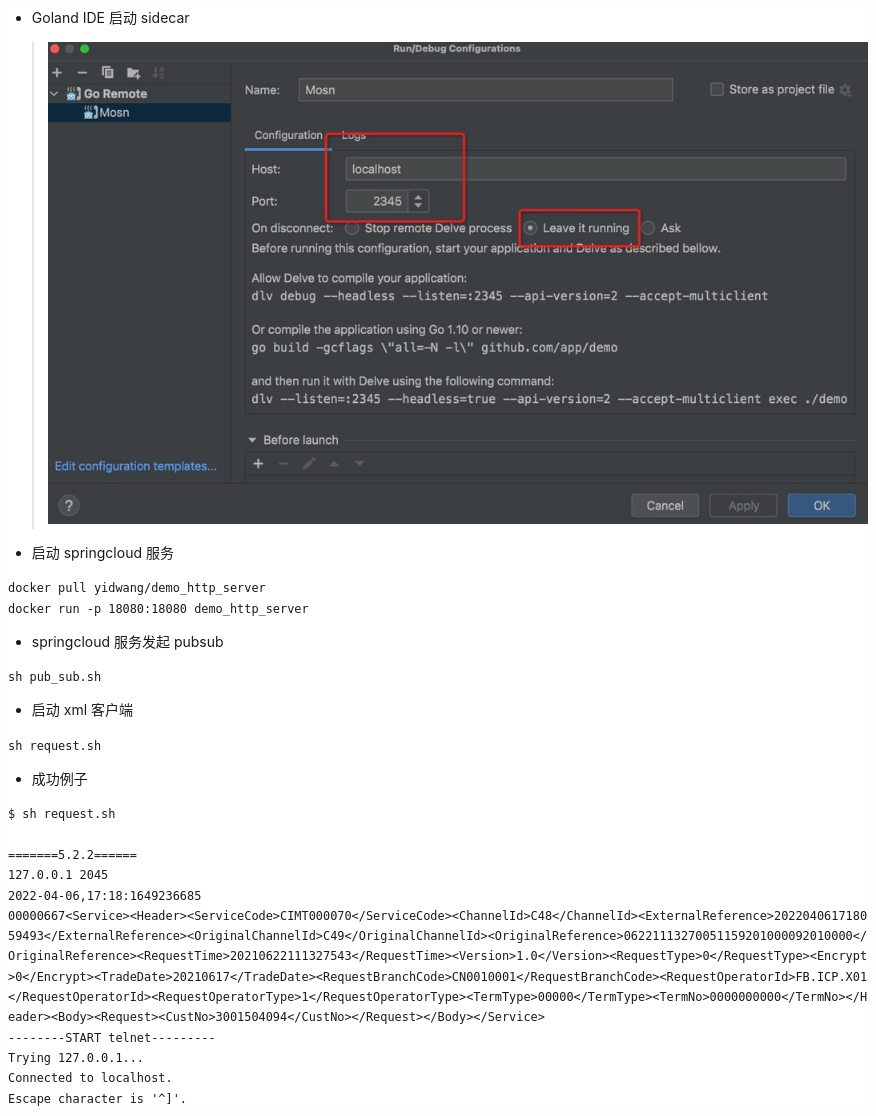 * Goland IDE 启动 sidecar

> ![sidecar 调试](./images/mosn-bolt-debug.jpg)

* 启动 springcloud 服务
```shell
docker pull yidwang/demo_http_server
docker run -p 18080:18080 demo_http_server
```

* springcloud 服务发起 pubsub
```shell
sh pub_sub.sh
```

* 启动 xml 客户端
```shell
sh request.sh
```

* 成功例子
```shell
$ sh request.sh

=======5.2.2======
127.0.0.1 2045
2022-04-06,17:18:1649236685
00000667<Service><Header><ServiceCode>CIMT000070</ServiceCode><ChannelId>C48</ChannelId><ExternalReference>202204061718059493</ExternalReference><OriginalChannelId>C49</OriginalChannelId><OriginalReference>06221113270051159201000092010000</OriginalReference><RequestTime>20210622111327543</RequestTime><Version>1.0</Version><RequestType>0</RequestType><Encrypt>0</Encrypt><TradeDate>20210617</TradeDate><RequestBranchCode>CN0010001</RequestBranchCode><RequestOperatorId>FB.ICP.X01</RequestOperatorId><RequestOperatorType>1</RequestOperatorType><TermType>00000</TermType><TermNo>0000000000</TermNo></Header><Body><Request><CustNo>3001504094</CustNo></Request></Body></Service>
--------START telnet---------
Trying 127.0.0.1...
Connected to localhost.
Escape character is '^]'.
```
